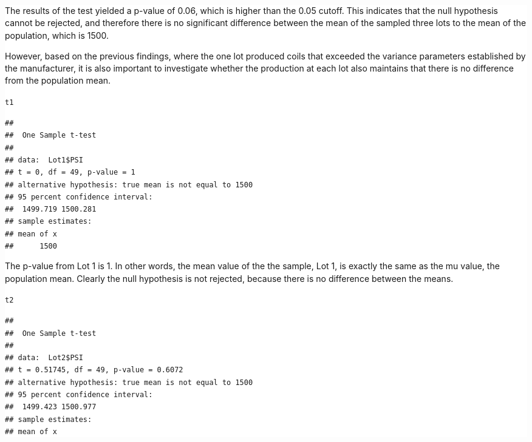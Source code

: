 The results of the test yielded a p-value of 0.06, which is higher than
the 0.05 cutoff. This indicates that the null hypothesis cannot be
rejected, and therefore there is no significant difference between the
mean of the sampled three lots to the mean of the population, which is
1500.

However, based on the previous findings, where the one lot produced
coils that exceeded the variance parameters established by the
manufacturer, it is also important to investigate whether the production
at each lot also maintains that there is no difference from the
population mean.

``` r
t1
```

    ## 
    ##  One Sample t-test
    ## 
    ## data:  Lot1$PSI
    ## t = 0, df = 49, p-value = 1
    ## alternative hypothesis: true mean is not equal to 1500
    ## 95 percent confidence interval:
    ##  1499.719 1500.281
    ## sample estimates:
    ## mean of x 
    ##      1500

The p-value from Lot 1 is 1. In other words, the mean value of the the
sample, Lot 1, is exactly the same as the mu value, the population mean.
Clearly the null hypothesis is not rejected, because there is no
difference between the means.

``` r
t2
```

    ## 
    ##  One Sample t-test
    ## 
    ## data:  Lot2$PSI
    ## t = 0.51745, df = 49, p-value = 0.6072
    ## alternative hypothesis: true mean is not equal to 1500
    ## 95 percent confidence interval:
    ##  1499.423 1500.977
    ## sample estimates:
    ## mean of x 